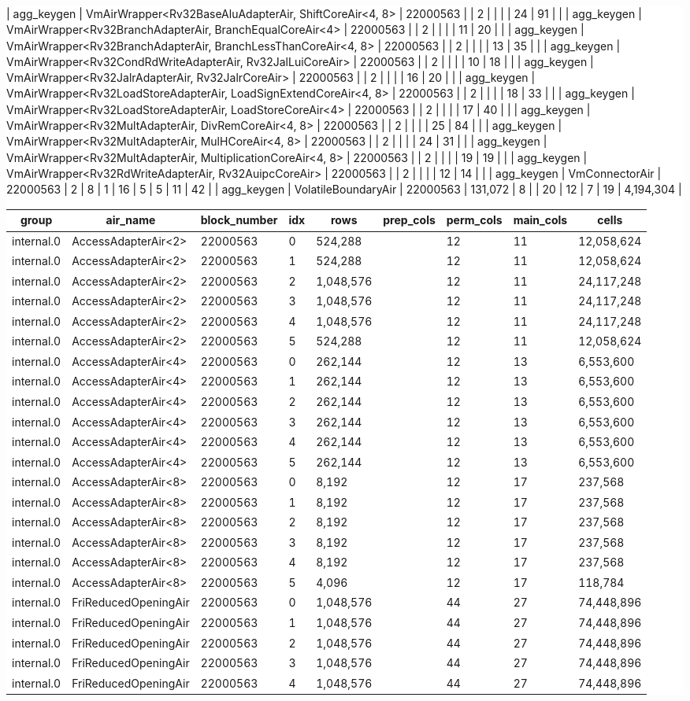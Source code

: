 | agg_keygen | VmAirWrapper<Rv32BaseAluAdapterAir, ShiftCoreAir<4, 8> | 22000563 |  | 2 |  |  |  | 24 | 91 |  | 
| agg_keygen | VmAirWrapper<Rv32BranchAdapterAir, BranchEqualCoreAir<4> | 22000563 |  | 2 |  |  |  | 11 | 20 |  | 
| agg_keygen | VmAirWrapper<Rv32BranchAdapterAir, BranchLessThanCoreAir<4, 8> | 22000563 |  | 2 |  |  |  | 13 | 35 |  | 
| agg_keygen | VmAirWrapper<Rv32CondRdWriteAdapterAir, Rv32JalLuiCoreAir> | 22000563 |  | 2 |  |  |  | 10 | 18 |  | 
| agg_keygen | VmAirWrapper<Rv32JalrAdapterAir, Rv32JalrCoreAir> | 22000563 |  | 2 |  |  |  | 16 | 20 |  | 
| agg_keygen | VmAirWrapper<Rv32LoadStoreAdapterAir, LoadSignExtendCoreAir<4, 8> | 22000563 |  | 2 |  |  |  | 18 | 33 |  | 
| agg_keygen | VmAirWrapper<Rv32LoadStoreAdapterAir, LoadStoreCoreAir<4> | 22000563 |  | 2 |  |  |  | 17 | 40 |  | 
| agg_keygen | VmAirWrapper<Rv32MultAdapterAir, DivRemCoreAir<4, 8> | 22000563 |  | 2 |  |  |  | 25 | 84 |  | 
| agg_keygen | VmAirWrapper<Rv32MultAdapterAir, MulHCoreAir<4, 8> | 22000563 |  | 2 |  |  |  | 24 | 31 |  | 
| agg_keygen | VmAirWrapper<Rv32MultAdapterAir, MultiplicationCoreAir<4, 8> | 22000563 |  | 2 |  |  |  | 19 | 19 |  | 
| agg_keygen | VmAirWrapper<Rv32RdWriteAdapterAir, Rv32AuipcCoreAir> | 22000563 |  | 2 |  |  |  | 12 | 14 |  | 
| agg_keygen | VmConnectorAir | 22000563 | 2 | 8 | 1 | 16 | 5 | 5 | 11 | 42 | 
| agg_keygen | VolatileBoundaryAir | 22000563 | 131,072 | 8 |  | 20 | 12 | 7 | 19 | 4,194,304 | 

| group | air_name | block_number | idx | rows | prep_cols | perm_cols | main_cols | cells |
| --- | --- | --- | --- | --- | --- | --- | --- | --- |
| internal.0 | AccessAdapterAir<2> | 22000563 | 0 | 524,288 |  | 12 | 11 | 12,058,624 | 
| internal.0 | AccessAdapterAir<2> | 22000563 | 1 | 524,288 |  | 12 | 11 | 12,058,624 | 
| internal.0 | AccessAdapterAir<2> | 22000563 | 2 | 1,048,576 |  | 12 | 11 | 24,117,248 | 
| internal.0 | AccessAdapterAir<2> | 22000563 | 3 | 1,048,576 |  | 12 | 11 | 24,117,248 | 
| internal.0 | AccessAdapterAir<2> | 22000563 | 4 | 1,048,576 |  | 12 | 11 | 24,117,248 | 
| internal.0 | AccessAdapterAir<2> | 22000563 | 5 | 524,288 |  | 12 | 11 | 12,058,624 | 
| internal.0 | AccessAdapterAir<4> | 22000563 | 0 | 262,144 |  | 12 | 13 | 6,553,600 | 
| internal.0 | AccessAdapterAir<4> | 22000563 | 1 | 262,144 |  | 12 | 13 | 6,553,600 | 
| internal.0 | AccessAdapterAir<4> | 22000563 | 2 | 262,144 |  | 12 | 13 | 6,553,600 | 
| internal.0 | AccessAdapterAir<4> | 22000563 | 3 | 262,144 |  | 12 | 13 | 6,553,600 | 
| internal.0 | AccessAdapterAir<4> | 22000563 | 4 | 262,144 |  | 12 | 13 | 6,553,600 | 
| internal.0 | AccessAdapterAir<4> | 22000563 | 5 | 262,144 |  | 12 | 13 | 6,553,600 | 
| internal.0 | AccessAdapterAir<8> | 22000563 | 0 | 8,192 |  | 12 | 17 | 237,568 | 
| internal.0 | AccessAdapterAir<8> | 22000563 | 1 | 8,192 |  | 12 | 17 | 237,568 | 
| internal.0 | AccessAdapterAir<8> | 22000563 | 2 | 8,192 |  | 12 | 17 | 237,568 | 
| internal.0 | AccessAdapterAir<8> | 22000563 | 3 | 8,192 |  | 12 | 17 | 237,568 | 
| internal.0 | AccessAdapterAir<8> | 22000563 | 4 | 8,192 |  | 12 | 17 | 237,568 | 
| internal.0 | AccessAdapterAir<8> | 22000563 | 5 | 4,096 |  | 12 | 17 | 118,784 | 
| internal.0 | FriReducedOpeningAir | 22000563 | 0 | 1,048,576 |  | 44 | 27 | 74,448,896 | 
| internal.0 | FriReducedOpeningAir | 22000563 | 1 | 1,048,576 |  | 44 | 27 | 74,448,896 | 
| internal.0 | FriReducedOpeningAir | 22000563 | 2 | 1,048,576 |  | 44 | 27 | 74,448,896 | 
| internal.0 | FriReducedOpeningAir | 22000563 | 3 | 1,048,576 |  | 44 | 27 | 74,448,896 | 
| internal.0 | FriReducedOpeningAir | 22000563 | 4 | 1,048,576 |  | 44 | 27 | 74,448,896 | 